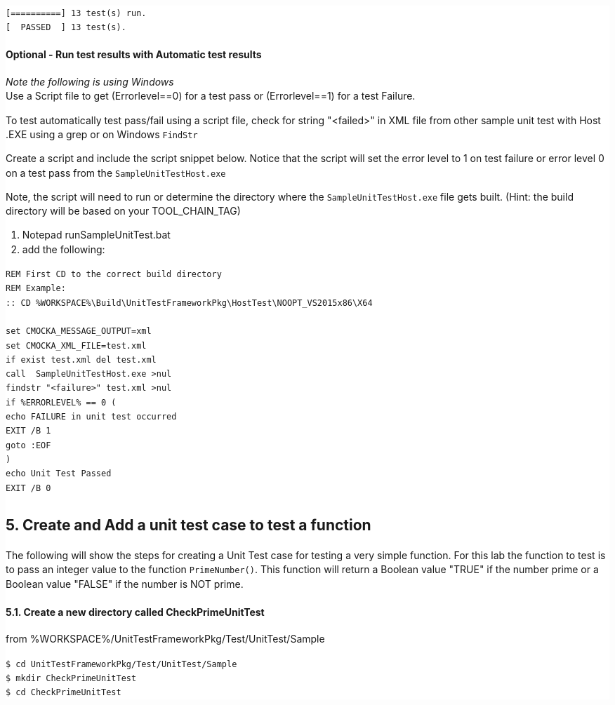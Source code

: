 ```
[==========] 13 test(s) run.
[  PASSED  ] 13 test(s).

```

#### **Optional** - Run test results with Automatic test results 
<i>Note the following is using Windows</i><br>
Use a Script file to get (Errorlevel==0) for a test pass or (Errorlevel==1) for a test Failure. 

To test automatically test pass/fail using a script file, check for string "\<failed\>" in XML file from other sample unit test with Host .EXE using a grep or on Windows `FindStr`

Create a script and include the script snippet below.  Notice that the script will set the error level to 1 on test failure or error level 0 on a test pass from the `SampleUnitTestHost.exe`

Note, the script will need to run or determine the directory where the `SampleUnitTestHost.exe`   file gets built. (Hint: the build directory will be based on your TOOL_CHAIN_TAG)

1. Notepad runSampleUnitTest.bat
2. add the following:

```shell
REM First CD to the correct build directory
REM Example: 
:: CD %WORKSPACE%\Build\UnitTestFrameworkPkg\HostTest\NOOPT_VS2015x86\X64

set CMOCKA_MESSAGE_OUTPUT=xml
set CMOCKA_XML_FILE=test.xml
if exist test.xml del test.xml
call  SampleUnitTestHost.exe >nul
findstr "<failure>" test.xml >nul
if %ERRORLEVEL% == 0 (
echo FAILURE in unit test occurred
EXIT /B 1
goto :EOF
) 
echo Unit Test Passed
EXIT /B 0
```

##  **5. Create and Add a unit test case to test a function**

The following will show the steps for creating a Unit Test case for testing a very simple function. For this lab the function to test is to pass an integer value to the function `PrimeNumber()`. This function will return a Boolean value "TRUE" if the number prime or a Boolean value "FALSE" if the number is NOT prime.

#### 5.1. Create a new directory called CheckPrimeUnitTest 
from %WORKSPACE%/UnitTestFrameworkPkg/Test/UnitTest/Sample
```
$ cd UnitTestFrameworkPkg/Test/UnitTest/Sample
$ mkdir CheckPrimeUnitTest
$ cd CheckPrimeUnitTest
```
